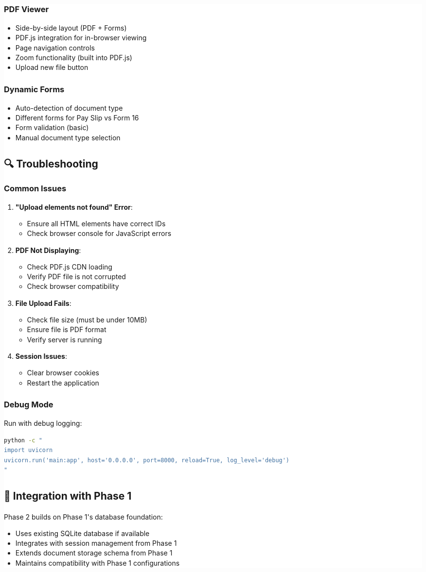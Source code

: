 ### PDF Viewer
- Side-by-side layout (PDF + Forms)
- PDF.js integration for in-browser viewing
- Page navigation controls
- Zoom functionality (built into PDF.js)
- Upload new file button

### Dynamic Forms
- Auto-detection of document type
- Different forms for Pay Slip vs Form 16
- Form validation (basic)
- Manual document type selection

## 🔍 Troubleshooting

### Common Issues

1. **"Upload elements not found" Error**:
   - Ensure all HTML elements have correct IDs
   - Check browser console for JavaScript errors

2. **PDF Not Displaying**:
   - Check PDF.js CDN loading
   - Verify PDF file is not corrupted
   - Check browser compatibility

3. **File Upload Fails**:
   - Check file size (must be under 10MB)
   - Ensure file is PDF format
   - Verify server is running

4. **Session Issues**:
   - Clear browser cookies
   - Restart the application

### Debug Mode
Run with debug logging:
```bash
python -c "
import uvicorn
uvicorn.run('main:app', host='0.0.0.0', port=8000, reload=True, log_level='debug')
"
```

## 🔄 Integration with Phase 1

Phase 2 builds on Phase 1's database foundation:
- Uses existing SQLite database if available
- Integrates with session management from Phase 1
- Extends document storage schema from Phase 1
- Maintains compatibility with Phase 1 configurations
